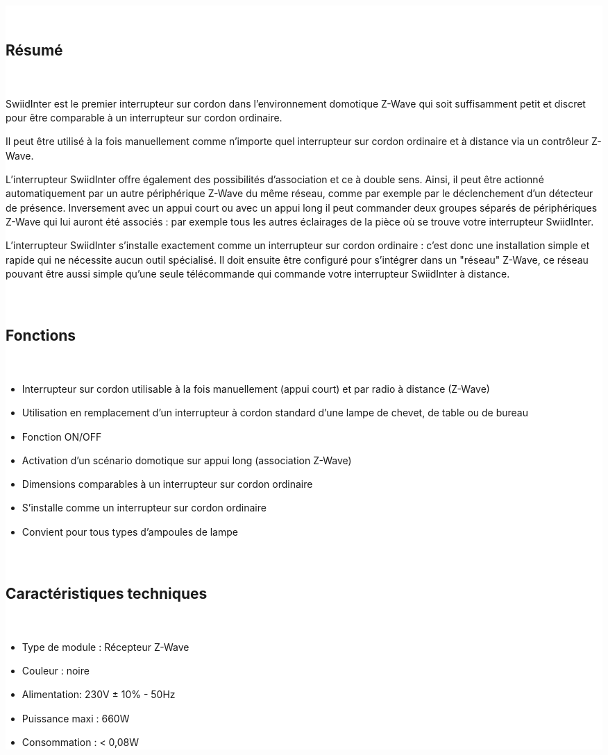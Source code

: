  

Résumé
------

 

SwiidInter est le premier interrupteur sur cordon dans l’environnement domotique Z-Wave qui soit suffisamment petit et discret pour être comparable à un interrupteur sur cordon ordinaire.

Il peut être utilisé à la fois manuellement comme n’importe quel interrupteur sur cordon ordinaire et à distance via un contrôleur Z-Wave.

L’interrupteur SwiidInter offre également des possibilités d’association et ce à double sens. Ainsi, il peut être actionné automatiquement par un autre périphérique Z-Wave du même réseau, comme par exemple par le déclenchement d’un détecteur de présence. Inversement avec un appui court ou avec un appui long il peut commander deux groupes séparés de périphériques Z-Wave qui lui auront été associés : par exemple tous les autres éclairages de la pièce où se trouve votre interrupteur SwiidInter.

L’interrupteur SwiidInter s’installe exactement comme un interrupteur sur cordon ordinaire : c’est donc une installation simple et rapide qui ne nécessite aucun outil spécialisé. Il doit ensuite être configuré pour s’intégrer dans un "réseau" Z-Wave, ce réseau pouvant être aussi simple qu’une seule télécommande qui commande votre interrupteur SwiidInter à distance.

 

Fonctions
---------

 

-   Interrupteur sur cordon utilisable à la fois manuellement (appui court) et par radio à distance (Z-Wave)

-   Utilisation en remplacement d’un interrupteur à cordon standard d’une lampe de chevet, de table ou de bureau

-   Fonction ON/OFF

-   Activation d’un scénario domotique sur appui long (association Z-Wave)

-   Dimensions comparables à un interrupteur sur cordon ordinaire

-   S’installe comme un interrupteur sur cordon ordinaire

-   Convient pour tous types d’ampoules de lampe

 

Caractéristiques techniques
---------------------------

 

-   Type de module : Récepteur Z-Wave

-   Couleur : noire

-   Alimentation: 230V ± 10% - 50Hz

-   Puissance maxi : 660W

-   Consommation : \< 0,08W
